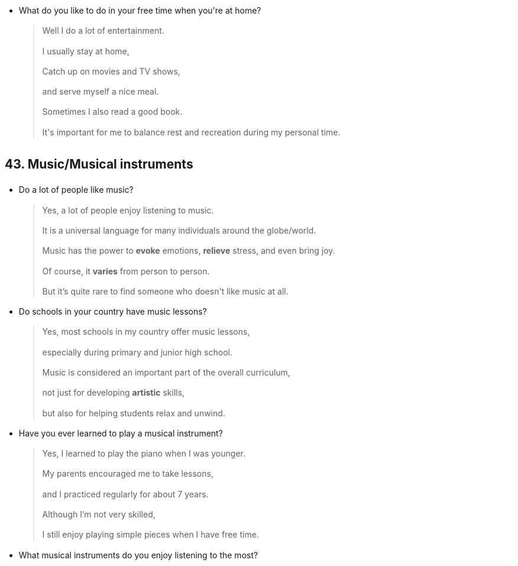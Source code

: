 - What do you like to do in your free time when you're at home?
    
    > Well I do a lot of entertainment.
    > 
    > I usually stay at home,
    > 
    > Catch up on movies and TV shows,
    > 
    > and serve myself a nice meal.
    > 
    > Sometimes I also read a good book.
    > 
    > It's important for me to balance rest and recreation during my personal time.
    

## 43. Music/Musical instruments

- Do a lot of people like music?
    
    > Yes, a lot of people enjoy listening to music.
    > 
    > It is a universal language for many individuals around the globe/world.
    > 
    > Music has the power to **evoke** emotions, **relieve** stress, and even bring joy.
    > 
    > Of course, it **varies** from person to person.
    > 
    > But it’s quite rare to find someone who doesn't like music at all.
    
- Do schools in your country have music lessons?
    
    > Yes, most schools in my country offer music lessons,
    > 
    > especially during primary and junior high school.
    > 
    > Music is considered an important part of the overall curriculum,
    > 
    > not just for developing **artistic** skills,
    > 
    > but also for helping students relax and unwind.
    
- Have you ever learned to play a musical instrument?
    
    > Yes, I learned to play the piano when I was younger.
    > 
    > My parents encouraged me to take lessons,
    > 
    > and I practiced regularly for about 7 years.
    > 
    > Although I’m not very skilled,
    > 
    > I still enjoy playing simple pieces when I have free time.
    
- What musical instruments do you enjoy listening to the most?
    